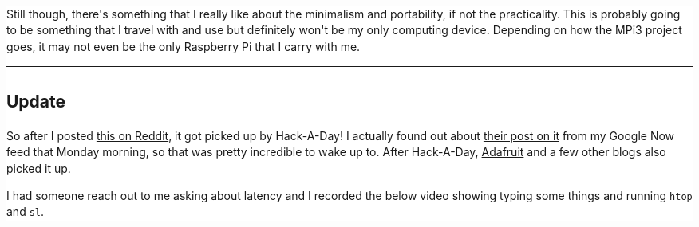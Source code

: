 Still though, there's something that I really like about the minimalism and portability, if not the practicality.
This is probably going to be something that I travel with and use but definitely won't be my only computing device.
Depending on how the MPi3 project goes, it may not even be the only Raspberry Pi that I carry with me.

----

## Update

So after I posted [this on Reddit](https://www.reddit.com/r/raspberry_pi/comments/7psulz/how_i_set_up_my_kindleberry_pi_zero_w_portable/), it got picked up by Hack-A-Day!
I actually found out about [their post on it](https://hackaday.com/2018/01/15/this-portable-pi-may-not-be-what-you-expect/) from my Google Now feed that Monday morning, so that was pretty incredible to wake up to.
After Hack-A-Day, [Adafruit](https://blog.adafruit.com/2018/01/19/kindleberry-pi-zero-w-piday-raspberrypi-raspberry_pi/) and a few other blogs also picked it up.

I had someone reach out to me asking about latency and I recorded the below video showing typing some things and running `htop` and `sl`.

<iframe width="560" height="315" src="https://www.youtube.com/embed/e-dsJA_v6cA" frameborder="0" allow="autoplay; encrypted-media" allowfullscreen></iframe>

